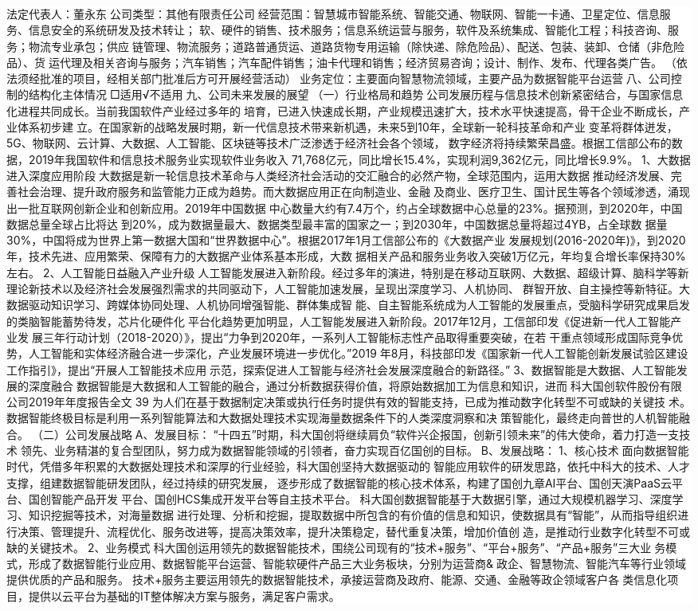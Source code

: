 法定代表人：董永东
公司类型：其他有限责任公司
经营范围：智慧城市智能系统、智能交通、物联网、智能一卡通、卫星定位、信息服务、信息安全的系统研发及技术转让；
软、硬件的销售、技术服务；信息系统运营与服务，软件及系统集成、智能化工程；科技咨询、服务；物流专业承包；供应
链管理、物流服务；道路普通货运、道路货物专用运输（除快递、除危险品）、配送、包装、装卸、仓储（非危险品）、货
运代理及相关咨询与服务；汽车销售；汽车配件销售；油卡代理和销售；经济贸易咨询；设计、制作、发布、代理各类广告。
（依法须经批准的项目，经相关部门批准后方可开展经营活动）
业务定位：主要面向智慧物流领域，主要产品为数据智能平台运营
八、公司控制的结构化主体情况
□适用√不适用
九、公司未来发展的展望
（一）行业格局和趋势
公司发展历程与信息技术创新紧密结合，与国家信息化进程共同成长。当前我国软件产业经过多年的
培育，已进入快速成长期，产业规模迅速扩大，技术水平快速提高，骨干企业不断成长，产业体系初步建
立。在国家新的战略发展时期，新一代信息技术带来新机遇，未来5到10年，全球新一轮科技革命和产业
变革将群体迸发，5G、物联网、云计算、大数据、人工智能、区块链等技术广泛渗透于经济社会各个领域，
数字经济将持续繁荣昌盛。根据工信部公布的数据，2019年我国软件和信息技术服务业实现软件业务收入
71,768亿元，同比增长15.4%，实现利润9,362亿元，同比增长9.9%。
1、大数据进入深度应用阶段
大数据是新一轮信息技术革命与人类经济社会活动的交汇融合的必然产物，全球范围内，运用大数据
推动经济发展、完善社会治理、提升政府服务和监管能力正成为趋势。而大数据应用正在向制造业、金融
及商业、医疗卫生、国计民生等各个领域渗透，涌现出一批互联网创新企业和创新应用。2019年中国数据
中心数量大约有7.4万个，约占全球数据中心总量的23%。据预测，到2020年，中国数据总量全球占比将达
到20%，成为数据量最大、数据类型最丰富的国家之一；到2030年，中国数据总量将超过4YB，占全球数
据量30%，中国将成为世界上第一数据大国和“世界数据中心”。根据2017年1月工信部公布的《大数据产业
发展规划(2016-2020年)》，到2020年，技术先进、应用繁荣、保障有力的大数据产业体系基本形成，大数
据相关产品和服务业务收入突破1万亿元，年均复合增长率保持30%左右。
2、人工智能日益融入产业升级
人工智能发展进入新阶段。经过多年的演进，特别是在移动互联网、大数据、超级计算、脑科学等新
理论新技术以及经济社会发展强烈需求的共同驱动下，人工智能加速发展，呈现出深度学习、人机协同、
群智开放、自主操控等新特征。大数据驱动知识学习、跨媒体协同处理、人机协同增强智能、群体集成智
能、自主智能系统成为人工智能的发展重点，受脑科学研究成果启发的类脑智能蓄势待发，芯片化硬件化
平台化趋势更加明显，人工智能发展进入新阶段。2017年12月，工信部印发《促进新一代人工智能产业发
展三年行动计划（2018-2020）》，提出“力争到2020年，一系列人工智能标志性产品取得重要突破，在若
干重点领域形成国际竞争优势，人工智能和实体经济融合进一步深化，产业发展环境进一步优化。”2019
年8月，科技部印发《国家新一代人工智能创新发展试验区建设工作指引》，提出“开展人工智能技术应用
示范，探索促进人工智能与经济社会发展深度融合的新路径。”
3、数据智能是大数据、人工智能发展的深度融合
数据智能是大数据和人工智能的融合，通过分析数据获得价值，将原始数据加工为信息和知识，进而
科大国创软件股份有限公司2019年年度报告全文
39
为人们在基于数据制定决策或执行任务时提供有效的智能支持，已成为推动数字化转型不可或缺的关键技
术。数据智能终极目标是利用一系列智能算法和大数据处理技术实现海量数据条件下的人类深度洞察和决
策智能化，最终走向普世的人机智能融合。
（二）公司发展战略
A、发展目标：
“十四五”时期，科大国创将继续肩负“软件兴企报国，创新引领未来”的伟大使命，着力打造一支技术
领先、业务精湛的复合型团队，努力成为数据智能领域的引领者，奋力实现百亿国创的目标。
B、发展战略：
1、核心技术
面向数据智能时代，凭借多年积累的大数据处理技术和深厚的行业经验，科大国创坚持大数据驱动的
智能应用软件的研发思路，依托中科大的技术、人才支撑，组建数据智能研发团队，经过持续的研究发展，
逐步形成了数据智能的核心技术体系，构建了国创九章AI平台、国创天演PaaS云平台、国创智能产品开发
平台、国创HCS集成开发平台等自主技术平台。
科大国创数据智能基于大数据引擎，通过大规模机器学习、深度学习、知识挖掘等技术，对海量数据
进行处理、分析和挖掘，提取数据中所包含的有价值的信息和知识，使数据具有“智能”，从而指导组织进
行决策、管理提升、流程优化、服务改进等，提高决策效率，提升决策稳定，替代重复决策，增加价值创
造，是推动行业数字化转型不可或缺的关键技术。
2、业务模式
科大国创运用领先的数据智能技术，围绕公司现有的“技术+服务”、“平台+服务”、“产品+服务”三大业
务模式，形成了数据智能行业应用、数据智能平台运营、智能软硬件产品三大业务板块，分别为运营商&
政企、智慧物流、智能汽车等行业领域提供优质的产品和服务。
技术+服务主要运用领先的数据智能技术，承接运营商及政府、能源、交通、金融等政企领域客户各
类信息化项目，提供以云平台为基础的IT整体解决方案与服务，满足客户需求。